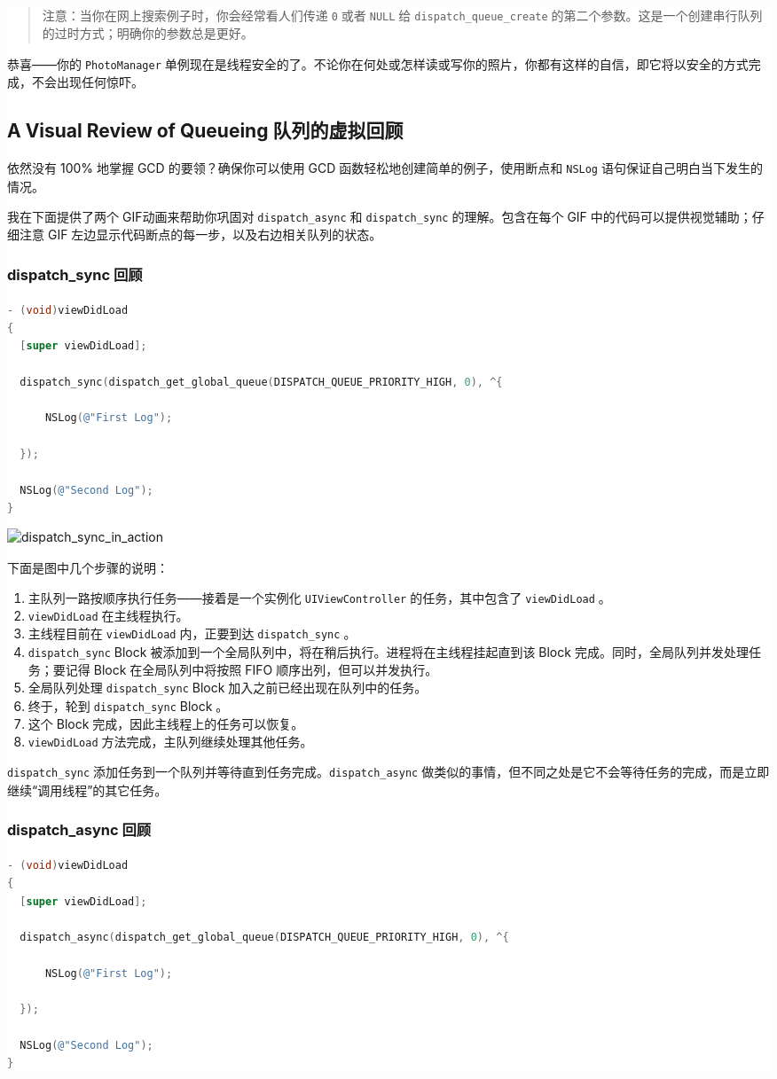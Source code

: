 >注意：当你在网上搜索例子时，你会经常看人们传递 `0` 或者 `NULL` 给 `dispatch_queue_create` 的第二个参数。这是一个创建串行队列的过时方式；明确你的参数总是更好。

恭喜——你的 `PhotoManager` 单例现在是线程安全的了。不论你在何处或怎样读或写你的照片，你都有这样的自信，即它将以安全的方式完成，不会出现任何惊吓。

## A Visual Review of Queueing 队列的虚拟回顾

依然没有 100% 地掌握 GCD 的要领？确保你可以使用 GCD 函数轻松地创建简单的例子，使用断点和 `NSLog` 语句保证自己明白当下发生的情况。

我在下面提供了两个 GIF动画来帮助你巩固对 `dispatch_async` 和 `dispatch_sync` 的理解。包含在每个 GIF 中的代码可以提供视觉辅助；仔细注意 GIF 左边显示代码断点的每一步，以及右边相关队列的状态。

### dispatch_sync 回顾

```Objective-C
- (void)viewDidLoad
{
  [super viewDidLoad];
 
  dispatch_sync(dispatch_get_global_queue(DISPATCH_QUEUE_PRIORITY_HIGH, 0), ^{
 
      NSLog(@"First Log");
 
  });
 
  NSLog(@"Second Log");
}
```

![dispatch_sync_in_action](http://cdn1.raywenderlich.com/wp-content/uploads/2014/01/dispatch_sync_in_action.gif)

下面是图中几个步骤的说明：

1. 主队列一路按顺序执行任务——接着是一个实例化 `UIViewController` 的任务，其中包含了 `viewDidLoad` 。
2. `viewDidLoad` 在主线程执行。
3. 主线程目前在 `viewDidLoad` 内，正要到达 `dispatch_sync` 。
4. `dispatch_sync` Block 被添加到一个全局队列中，将在稍后执行。进程将在主线程挂起直到该 Block 完成。同时，全局队列并发处理任务；要记得 Block 在全局队列中将按照 FIFO 顺序出列，但可以并发执行。
5. 全局队列处理 `dispatch_sync` Block 加入之前已经出现在队列中的任务。
6. 终于，轮到 `dispatch_sync` Block 。
7. 这个 Block 完成，因此主线程上的任务可以恢复。
8. `viewDidLoad` 方法完成，主队列继续处理其他任务。

`dispatch_sync` 添加任务到一个队列并等待直到任务完成。`dispatch_async` 做类似的事情，但不同之处是它不会等待任务的完成，而是立即继续“调用线程”的其它任务。

### dispatch_async 回顾

```Objective-C
- (void)viewDidLoad
{
  [super viewDidLoad];
 
  dispatch_async(dispatch_get_global_queue(DISPATCH_QUEUE_PRIORITY_HIGH, 0), ^{
 
      NSLog(@"First Log");
 
  });
 
  NSLog(@"Second Log");
}
```
